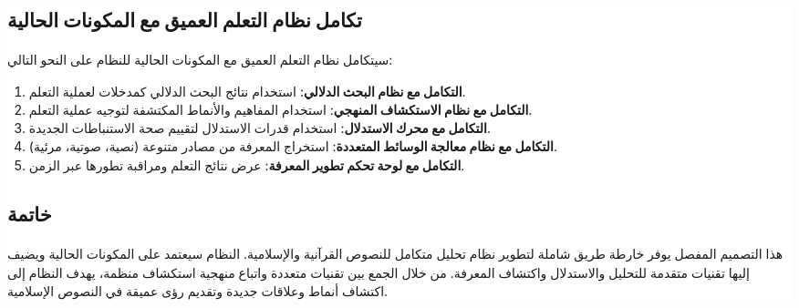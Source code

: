 ## تكامل نظام التعلم العميق مع المكونات الحالية

سيتكامل نظام التعلم العميق مع المكونات الحالية للنظام على النحو التالي:

1. **التكامل مع نظام البحث الدلالي**: استخدام نتائج البحث الدلالي كمدخلات لعملية التعلم.
2. **التكامل مع نظام الاستكشاف المنهجي**: استخدام المفاهيم والأنماط المكتشفة لتوجيه عملية التعلم.
3. **التكامل مع محرك الاستدلال**: استخدام قدرات الاستدلال لتقييم صحة الاستنباطات الجديدة.
4. **التكامل مع نظام معالجة الوسائط المتعددة**: استخراج المعرفة من مصادر متنوعة (نصية، صوتية، مرئية).
5. **التكامل مع لوحة تحكم تطوير المعرفة**: عرض نتائج التعلم ومراقبة تطورها عبر الزمن.

## خاتمة

هذا التصميم المفصل يوفر خارطة طريق شاملة لتطوير نظام تحليل متكامل للنصوص القرآنية والإسلامية. النظام سيعتمد على المكونات الحالية ويضيف إليها تقنيات متقدمة للتحليل والاستدلال واكتشاف المعرفة. من خلال الجمع بين تقنيات متعددة واتباع منهجية استكشاف منظمة، يهدف النظام إلى اكتشاف أنماط وعلاقات جديدة وتقديم رؤى عميقة في النصوص الإسلامية.
